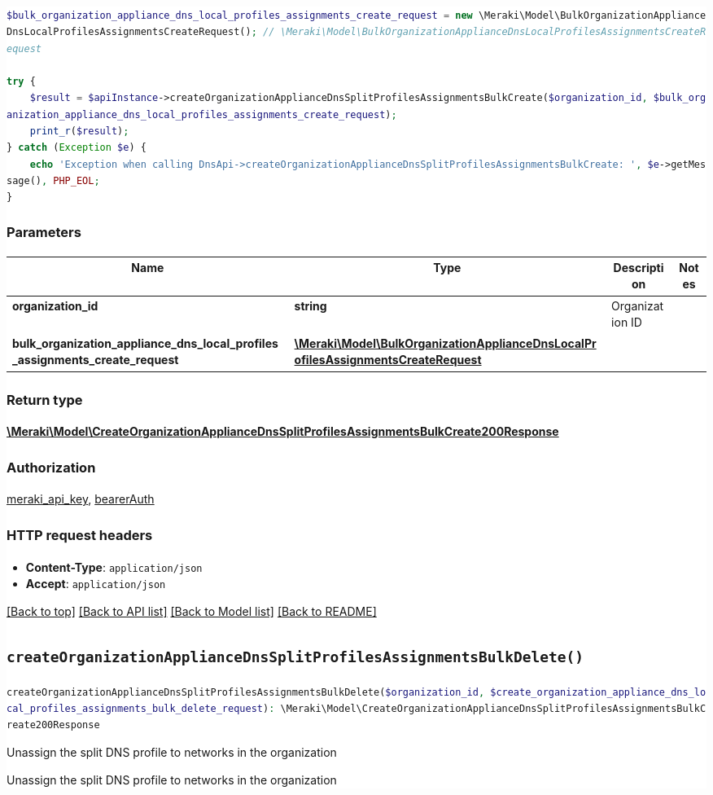 ```php
$bulk_organization_appliance_dns_local_profiles_assignments_create_request = new \Meraki\Model\BulkOrganizationApplianceDnsLocalProfilesAssignmentsCreateRequest(); // \Meraki\Model\BulkOrganizationApplianceDnsLocalProfilesAssignmentsCreateRequest

try {
    $result = $apiInstance->createOrganizationApplianceDnsSplitProfilesAssignmentsBulkCreate($organization_id, $bulk_organization_appliance_dns_local_profiles_assignments_create_request);
    print_r($result);
} catch (Exception $e) {
    echo 'Exception when calling DnsApi->createOrganizationApplianceDnsSplitProfilesAssignmentsBulkCreate: ', $e->getMessage(), PHP_EOL;
}
```

### Parameters

| Name | Type | Description  | Notes |
| ------------- | ------------- | ------------- | ------------- |
| **organization_id** | **string**| Organization ID | |
| **bulk_organization_appliance_dns_local_profiles_assignments_create_request** | [**\Meraki\Model\BulkOrganizationApplianceDnsLocalProfilesAssignmentsCreateRequest**](../Model/BulkOrganizationApplianceDnsLocalProfilesAssignmentsCreateRequest.md)|  | |

### Return type

[**\Meraki\Model\CreateOrganizationApplianceDnsSplitProfilesAssignmentsBulkCreate200Response**](../Model/CreateOrganizationApplianceDnsSplitProfilesAssignmentsBulkCreate200Response.md)

### Authorization

[meraki_api_key](../../README.md#meraki_api_key), [bearerAuth](../../README.md#bearerAuth)

### HTTP request headers

- **Content-Type**: `application/json`
- **Accept**: `application/json`

[[Back to top]](#) [[Back to API list]](../../README.md#endpoints)
[[Back to Model list]](../../README.md#models)
[[Back to README]](../../README.md)

## `createOrganizationApplianceDnsSplitProfilesAssignmentsBulkDelete()`

```php
createOrganizationApplianceDnsSplitProfilesAssignmentsBulkDelete($organization_id, $create_organization_appliance_dns_local_profiles_assignments_bulk_delete_request): \Meraki\Model\CreateOrganizationApplianceDnsSplitProfilesAssignmentsBulkCreate200Response
```

Unassign the split DNS profile to networks in the organization

Unassign the split DNS profile to networks in the organization

